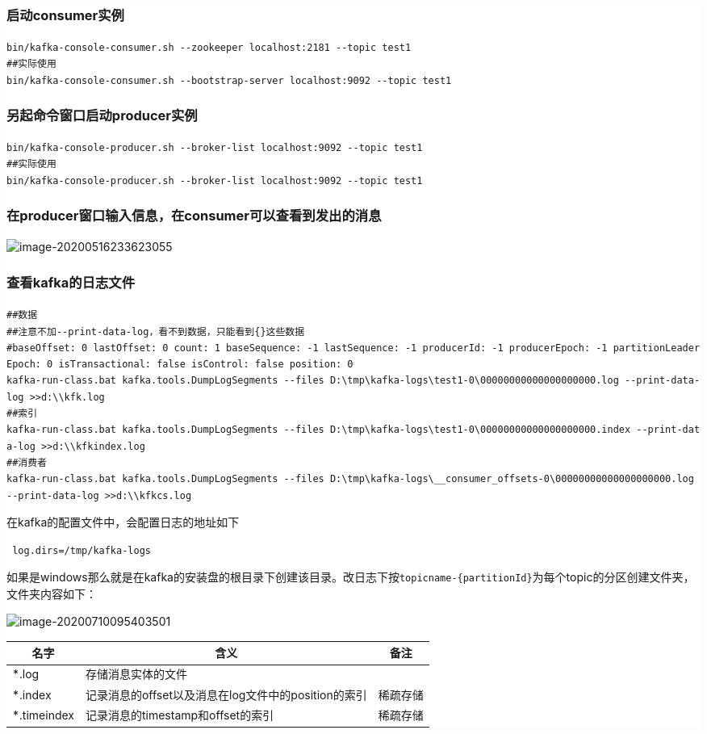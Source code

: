 

### 启动consumer实例

```shell
bin/kafka-console-consumer.sh --zookeeper localhost:2181 --topic test1
##实际使用
bin/kafka-console-consumer.sh --bootstrap-server localhost:9092 --topic test1   
```

### 另起命令窗口启动producer实例

```shell
bin/kafka-console-producer.sh --broker-list localhost:9092 --topic test1
##实际使用
bin/kafka-console-producer.sh --broker-list localhost:9092 --topic test1
```

### 在producer窗口输入信息，在consumer可以查看到发出的消息

![image-20200516233623055](https://gitee.com/froggengo/cloudimage/raw/master/img/20210323125713.png)

### 查看kafka的日志文件

```shell
##数据
##注意不加--print-data-log，看不到数据，只能看到{}这些数据
#baseOffset: 0 lastOffset: 0 count: 1 baseSequence: -1 lastSequence: -1 producerId: -1 producerEpoch: -1 partitionLeaderEpoch: 0 isTransactional: false isControl: false position: 0 
kafka-run-class.bat kafka.tools.DumpLogSegments --files D:\tmp\kafka-logs\test1-0\00000000000000000000.log --print-data-log >>d:\\kfk.log
##索引
kafka-run-class.bat kafka.tools.DumpLogSegments --files D:\tmp\kafka-logs\test1-0\00000000000000000000.index --print-data-log >>d:\\kfkindex.log
##消费者
kafka-run-class.bat kafka.tools.DumpLogSegments --files D:\tmp\kafka-logs\__consumer_offsets-0\00000000000000000000.log --print-data-log >>d:\\kfkcs.log
```

在kafka的配置文件中，会配置日志的地址如下

```properties
 log.dirs=/tmp/kafka-logs
```

如果是windows那么就是在kafka的安装盘的根目录下创建该目录。改日志下按`topicname-{partitionId}`为每个topic的分区创建文件夹，文件夹内容如下：

![image-20200710095403501](https://gitee.com/froggengo/cloudimage/raw/master/img/20210323125714.png)

| 名字        | 含义                                                | 备注     |
| ----------- | --------------------------------------------------- | -------- |
| *.log       | 存储消息实体的文件                                  |          |
| *.index     | 记录消息的offset以及消息在log文件中的position的索引 | 稀疏存储 |
| *.timeindex | 记录消息的timestamp和offset的索引                   | 稀疏存储 |
